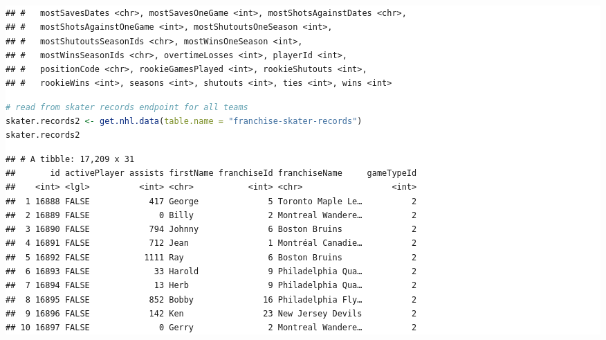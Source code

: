     ## #   mostSavesDates <chr>, mostSavesOneGame <int>, mostShotsAgainstDates <chr>,
    ## #   mostShotsAgainstOneGame <int>, mostShutoutsOneSeason <int>,
    ## #   mostShutoutsSeasonIds <chr>, mostWinsOneSeason <int>,
    ## #   mostWinsSeasonIds <chr>, overtimeLosses <int>, playerId <int>,
    ## #   positionCode <chr>, rookieGamesPlayed <int>, rookieShutouts <int>,
    ## #   rookieWins <int>, seasons <int>, shutouts <int>, ties <int>, wins <int>

``` r
# read from skater records endpoint for all teams
skater.records2 <- get.nhl.data(table.name = "franchise-skater-records")
skater.records2
```

    ## # A tibble: 17,209 x 31
    ##       id activePlayer assists firstName franchiseId franchiseName     gameTypeId
    ##    <int> <lgl>          <int> <chr>           <int> <chr>                  <int>
    ##  1 16888 FALSE            417 George              5 Toronto Maple Le…          2
    ##  2 16889 FALSE              0 Billy               2 Montreal Wandere…          2
    ##  3 16890 FALSE            794 Johnny              6 Boston Bruins              2
    ##  4 16891 FALSE            712 Jean                1 Montréal Canadie…          2
    ##  5 16892 FALSE           1111 Ray                 6 Boston Bruins              2
    ##  6 16893 FALSE             33 Harold              9 Philadelphia Qua…          2
    ##  7 16894 FALSE             13 Herb                9 Philadelphia Qua…          2
    ##  8 16895 FALSE            852 Bobby              16 Philadelphia Fly…          2
    ##  9 16896 FALSE            142 Ken                23 New Jersey Devils          2
    ## 10 16897 FALSE              0 Gerry               2 Montreal Wandere…          2